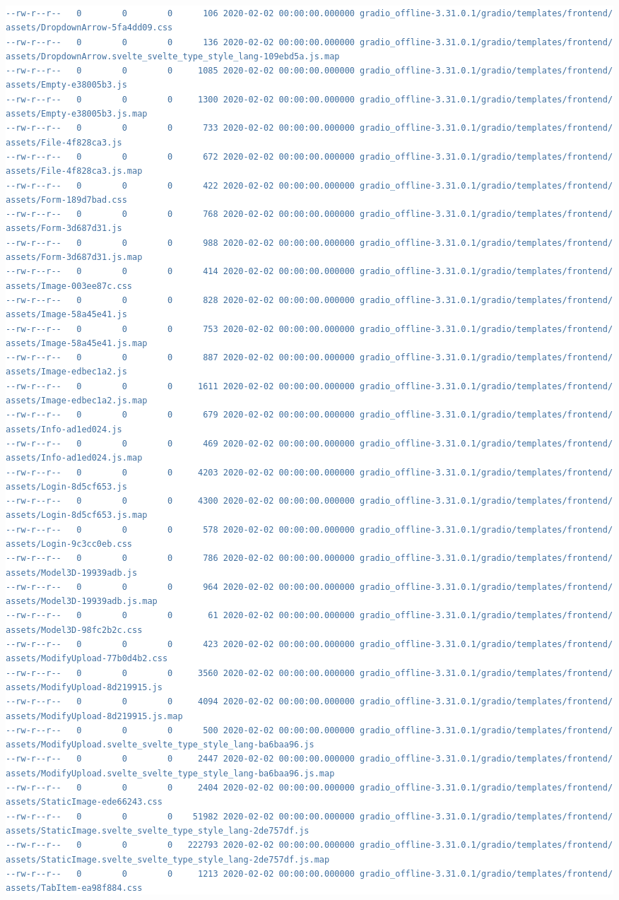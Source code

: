 ```diff
--rw-r--r--   0        0        0      106 2020-02-02 00:00:00.000000 gradio_offline-3.31.0.1/gradio/templates/frontend/assets/DropdownArrow-5fa4dd09.css
--rw-r--r--   0        0        0      136 2020-02-02 00:00:00.000000 gradio_offline-3.31.0.1/gradio/templates/frontend/assets/DropdownArrow.svelte_svelte_type_style_lang-109ebd5a.js.map
--rw-r--r--   0        0        0     1085 2020-02-02 00:00:00.000000 gradio_offline-3.31.0.1/gradio/templates/frontend/assets/Empty-e38005b3.js
--rw-r--r--   0        0        0     1300 2020-02-02 00:00:00.000000 gradio_offline-3.31.0.1/gradio/templates/frontend/assets/Empty-e38005b3.js.map
--rw-r--r--   0        0        0      733 2020-02-02 00:00:00.000000 gradio_offline-3.31.0.1/gradio/templates/frontend/assets/File-4f828ca3.js
--rw-r--r--   0        0        0      672 2020-02-02 00:00:00.000000 gradio_offline-3.31.0.1/gradio/templates/frontend/assets/File-4f828ca3.js.map
--rw-r--r--   0        0        0      422 2020-02-02 00:00:00.000000 gradio_offline-3.31.0.1/gradio/templates/frontend/assets/Form-189d7bad.css
--rw-r--r--   0        0        0      768 2020-02-02 00:00:00.000000 gradio_offline-3.31.0.1/gradio/templates/frontend/assets/Form-3d687d31.js
--rw-r--r--   0        0        0      988 2020-02-02 00:00:00.000000 gradio_offline-3.31.0.1/gradio/templates/frontend/assets/Form-3d687d31.js.map
--rw-r--r--   0        0        0      414 2020-02-02 00:00:00.000000 gradio_offline-3.31.0.1/gradio/templates/frontend/assets/Image-003ee87c.css
--rw-r--r--   0        0        0      828 2020-02-02 00:00:00.000000 gradio_offline-3.31.0.1/gradio/templates/frontend/assets/Image-58a45e41.js
--rw-r--r--   0        0        0      753 2020-02-02 00:00:00.000000 gradio_offline-3.31.0.1/gradio/templates/frontend/assets/Image-58a45e41.js.map
--rw-r--r--   0        0        0      887 2020-02-02 00:00:00.000000 gradio_offline-3.31.0.1/gradio/templates/frontend/assets/Image-edbec1a2.js
--rw-r--r--   0        0        0     1611 2020-02-02 00:00:00.000000 gradio_offline-3.31.0.1/gradio/templates/frontend/assets/Image-edbec1a2.js.map
--rw-r--r--   0        0        0      679 2020-02-02 00:00:00.000000 gradio_offline-3.31.0.1/gradio/templates/frontend/assets/Info-ad1ed024.js
--rw-r--r--   0        0        0      469 2020-02-02 00:00:00.000000 gradio_offline-3.31.0.1/gradio/templates/frontend/assets/Info-ad1ed024.js.map
--rw-r--r--   0        0        0     4203 2020-02-02 00:00:00.000000 gradio_offline-3.31.0.1/gradio/templates/frontend/assets/Login-8d5cf653.js
--rw-r--r--   0        0        0     4300 2020-02-02 00:00:00.000000 gradio_offline-3.31.0.1/gradio/templates/frontend/assets/Login-8d5cf653.js.map
--rw-r--r--   0        0        0      578 2020-02-02 00:00:00.000000 gradio_offline-3.31.0.1/gradio/templates/frontend/assets/Login-9c3cc0eb.css
--rw-r--r--   0        0        0      786 2020-02-02 00:00:00.000000 gradio_offline-3.31.0.1/gradio/templates/frontend/assets/Model3D-19939adb.js
--rw-r--r--   0        0        0      964 2020-02-02 00:00:00.000000 gradio_offline-3.31.0.1/gradio/templates/frontend/assets/Model3D-19939adb.js.map
--rw-r--r--   0        0        0       61 2020-02-02 00:00:00.000000 gradio_offline-3.31.0.1/gradio/templates/frontend/assets/Model3D-98fc2b2c.css
--rw-r--r--   0        0        0      423 2020-02-02 00:00:00.000000 gradio_offline-3.31.0.1/gradio/templates/frontend/assets/ModifyUpload-77b0d4b2.css
--rw-r--r--   0        0        0     3560 2020-02-02 00:00:00.000000 gradio_offline-3.31.0.1/gradio/templates/frontend/assets/ModifyUpload-8d219915.js
--rw-r--r--   0        0        0     4094 2020-02-02 00:00:00.000000 gradio_offline-3.31.0.1/gradio/templates/frontend/assets/ModifyUpload-8d219915.js.map
--rw-r--r--   0        0        0      500 2020-02-02 00:00:00.000000 gradio_offline-3.31.0.1/gradio/templates/frontend/assets/ModifyUpload.svelte_svelte_type_style_lang-ba6baa96.js
--rw-r--r--   0        0        0     2447 2020-02-02 00:00:00.000000 gradio_offline-3.31.0.1/gradio/templates/frontend/assets/ModifyUpload.svelte_svelte_type_style_lang-ba6baa96.js.map
--rw-r--r--   0        0        0     2404 2020-02-02 00:00:00.000000 gradio_offline-3.31.0.1/gradio/templates/frontend/assets/StaticImage-ede66243.css
--rw-r--r--   0        0        0    51982 2020-02-02 00:00:00.000000 gradio_offline-3.31.0.1/gradio/templates/frontend/assets/StaticImage.svelte_svelte_type_style_lang-2de757df.js
--rw-r--r--   0        0        0   222793 2020-02-02 00:00:00.000000 gradio_offline-3.31.0.1/gradio/templates/frontend/assets/StaticImage.svelte_svelte_type_style_lang-2de757df.js.map
--rw-r--r--   0        0        0     1213 2020-02-02 00:00:00.000000 gradio_offline-3.31.0.1/gradio/templates/frontend/assets/TabItem-ea98f884.css
```